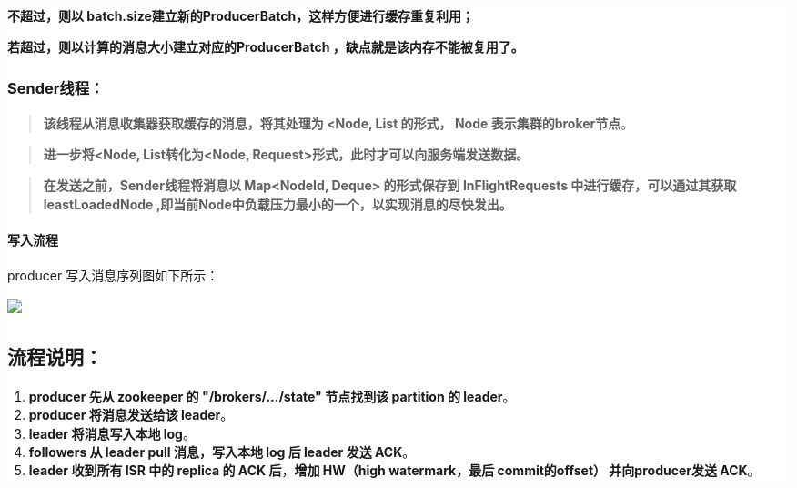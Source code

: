 **不超过，则以 batch.size建立新的ProducerBatch，这样方便进行缓存重复利用；**

**若超过，则以计算的消息大小建立对应的ProducerBatch ，缺点就是该内存不能被复用了。** 

### Sender线程：

> **该线程从消息收集器获取缓存的消息，将其处理为 <Node, List 的形式， Node 表示集群的broker节点**。

> **进一步将<Node, List转化为<Node, Request>形式，此时才可以向服务端发送数据。** 

> **在发送之前，Sender线程将消息以 Map<NodeId, Deque> 的形式保存到 InFlightRequests 中进行缓存，可以通过其获取 leastLoadedNode ,即当前Node中负载压力最小的一个，以实现消息的尽快发出。** 

#### 写入流程

producer 写入消息序列图如下所示：

![](https://p3-juejin.byteimg.com/tos-cn-i-k3u1fbpfcp/9aef27d24009455b881ac8f5012bfee9~tplv-k3u1fbpfcp-zoom-in-crop-mark:1512:0:0:0.awebp)

流程说明：
-----

1.  **producer 先从 zookeeper 的 "/brokers/.../state" 节点找到该 partition 的 leader**。
2.  **producer 将消息发送给该 leader**。
3.  **leader 将消息写入本地 log**。
4.  **followers 从 leader pull 消息，写入本地 log 后 leader 发送 ACK**。
5.  **leader 收到所有 ISR 中的 replica 的 ACK 后**，**增加 HW（high watermark，最后 commit的offset） 并向producer发送 ACK**。